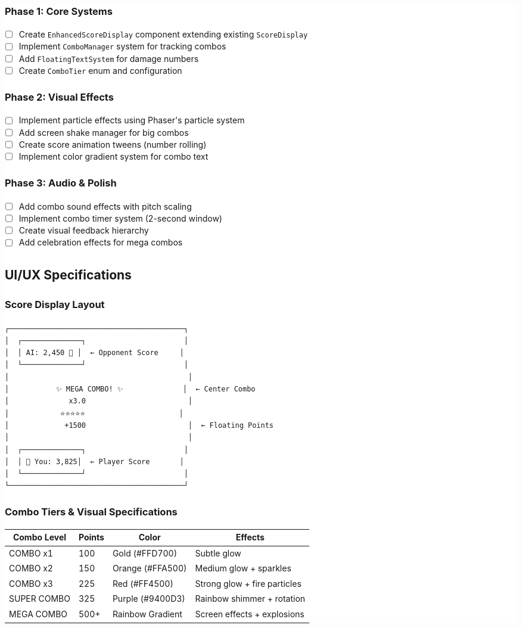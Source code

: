 ### Phase 1: Core Systems
- [ ] Create `EnhancedScoreDisplay` component extending existing `ScoreDisplay`
- [ ] Implement `ComboManager` system for tracking combos
- [ ] Add `FloatingTextSystem` for damage numbers
- [ ] Create `ComboTier` enum and configuration

### Phase 2: Visual Effects
- [ ] Implement particle effects using Phaser's particle system
- [ ] Add screen shake manager for big combos
- [ ] Create score animation tweens (number rolling)
- [ ] Implement color gradient system for combo text

### Phase 3: Audio & Polish
- [ ] Add combo sound effects with pitch scaling
- [ ] Implement combo timer system (2-second window)
- [ ] Create visual feedback hierarchy
- [ ] Add celebration effects for mega combos

## UI/UX Specifications

### Score Display Layout
```
┌─────────────────────────────────────────┐
│  ┌──────────────┐                       │
│  │ AI: 2,450 🤖 │  ← Opponent Score     │
│  └──────────────┘                       │
│                                          │
│           ✨ MEGA COMBO! ✨              │  ← Center Combo
│              x3.0                        │
│            ⭐⭐⭐⭐⭐                      │
│             +1500                        │  ← Floating Points
│                                          │
│  ┌──────────────┐                       │
│  │ 👤 You: 3,825│  ← Player Score       │
│  └──────────────┘                       │
└─────────────────────────────────────────┘
```

### Combo Tiers & Visual Specifications

| Combo Level | Points | Color | Effects |
|------------|--------|-------|---------|
| COMBO x1 | 100 | Gold (#FFD700) | Subtle glow |
| COMBO x2 | 150 | Orange (#FFA500) | Medium glow + sparkles |
| COMBO x3 | 225 | Red (#FF4500) | Strong glow + fire particles |
| SUPER COMBO | 325 | Purple (#9400D3) | Rainbow shimmer + rotation |
| MEGA COMBO | 500+ | Rainbow Gradient | Screen effects + explosions |
